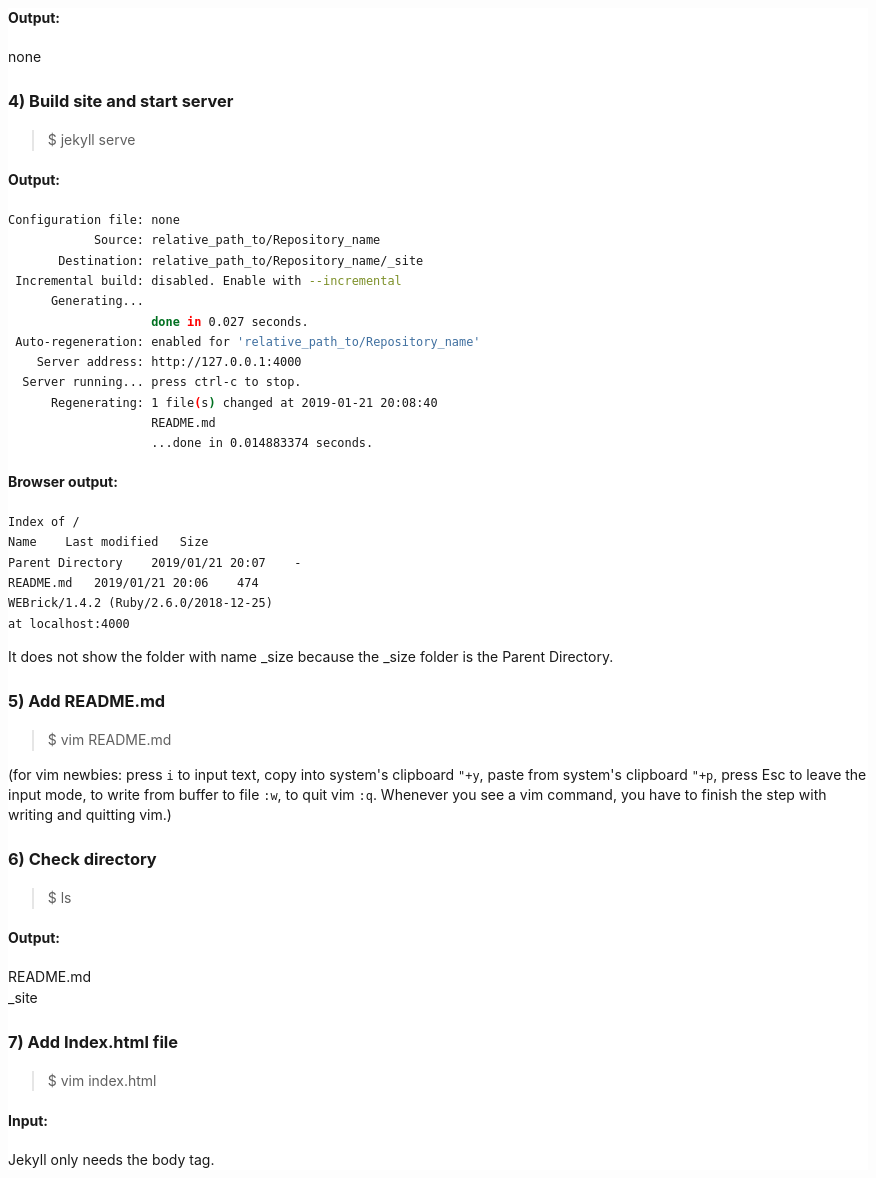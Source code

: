 #### Output:
none

### 4) Build site and start server
> $ jekyll serve

#### Output:
```bash
Configuration file: none
            Source: relative_path_to/Repository_name
       Destination: relative_path_to/Repository_name/_site
 Incremental build: disabled. Enable with --incremental
      Generating... 
                    done in 0.027 seconds.
 Auto-regeneration: enabled for 'relative_path_to/Repository_name'
    Server address: http://127.0.0.1:4000
  Server running... press ctrl-c to stop.
      Regenerating: 1 file(s) changed at 2019-01-21 20:08:40
                    README.md
                    ...done in 0.014883374 seconds.
```

#### Browser output:
```html
Index of /
Name	Last modified	Size
Parent Directory	2019/01/21 20:07	-
README.md	2019/01/21 20:06	474
WEBrick/1.4.2 (Ruby/2.6.0/2018-12-25)
at localhost:4000
```
It does not show the folder with name _size because the  _size folder is the Parent Directory.

### 5) Add README.md
> $ vim README.md  

(for vim newbies: press `i` to input text, copy into system's clipboard `"+y`, paste from system's clipboard `"+p`, press Esc to leave the input mode, to write from buffer to file `:w`, to quit vim `:q`.  Whenever you see a vim command, you have to finish the step with writing and quitting vim.)

### 6) Check directory
> $ ls

#### Output:
README.md  
_site

### 7) Add Index.html file
> $ vim index.html 

#### Input:
Jekyll only needs the body tag.  
